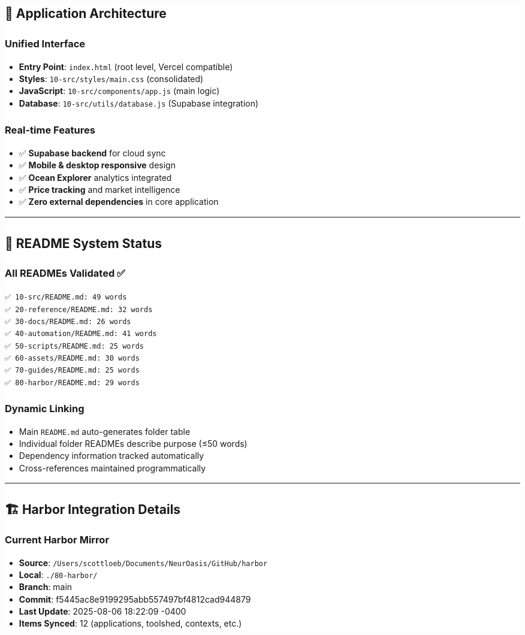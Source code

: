 
## 🌊 **Application Architecture**

### **Unified Interface**
- **Entry Point**: `index.html` (root level, Vercel compatible)
- **Styles**: `10-src/styles/main.css` (consolidated)
- **JavaScript**: `10-src/components/app.js` (main logic)
- **Database**: `10-src/utils/database.js` (Supabase integration)

### **Real-time Features**
- ✅ **Supabase backend** for cloud sync
- ✅ **Mobile & desktop responsive** design
- ✅ **Ocean Explorer** analytics integrated
- ✅ **Price tracking** and market intelligence
- ✅ **Zero external dependencies** in core application

---

## 📝 **README System Status**

### **All READMEs Validated** ✅
```
✅ 10-src/README.md: 49 words
✅ 20-reference/README.md: 32 words
✅ 30-docs/README.md: 26 words
✅ 40-automation/README.md: 41 words
✅ 50-scripts/README.md: 25 words
✅ 60-assets/README.md: 30 words
✅ 70-guides/README.md: 25 words
✅ 80-harbor/README.md: 29 words
```

### **Dynamic Linking**
- Main `README.md` auto-generates folder table
- Individual folder READMEs describe purpose (≤50 words)
- Dependency information tracked automatically
- Cross-references maintained programmatically

---

## 🏗️ **Harbor Integration Details**

### **Current Harbor Mirror**
- **Source**: `/Users/scottloeb/Documents/NeurOasis/GitHub/harbor`
- **Local**: `./80-harbor/`
- **Branch**: main
- **Commit**: f5445ac8e9199295abb557497bf4812cad944879
- **Last Update**: 2025-08-06 18:22:09 -0400
- **Items Synced**: 12 (applications, toolshed, contexts, etc.)
